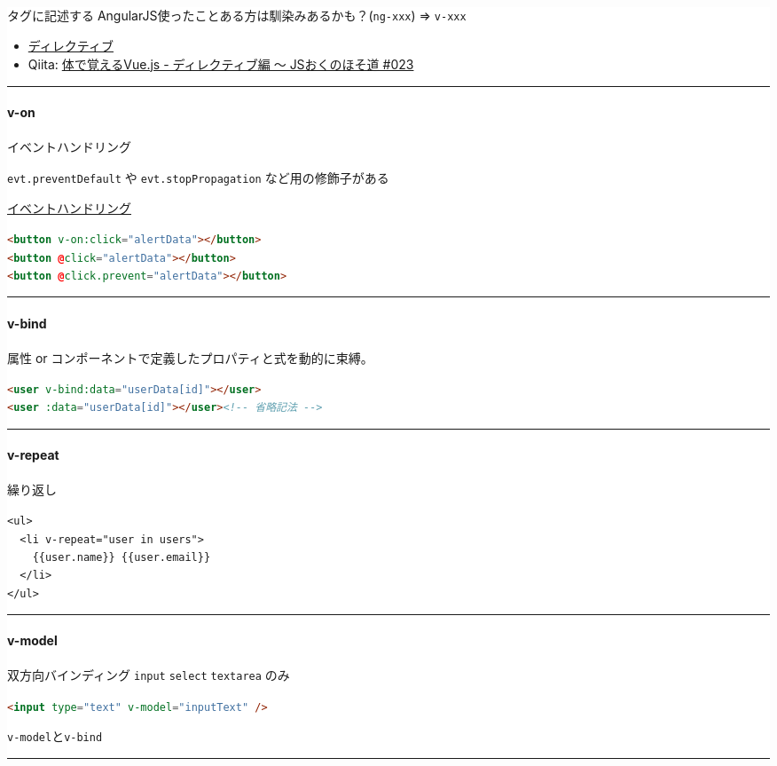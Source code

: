 タグに記述する
AngularJS使ったことある方は馴染みあるかも？(`ng-xxx`) => `v-xxx`

- [ディレクティブ](https://jp.vuejs.org/v2/api/#ディレクティブ)
- Qiita: [体で覚えるVue.js - ディレクティブ編 〜 JSおくのほそ道 #023](http://qiita.com/hosomichi/items/25041c1d46452de84aa6)

---

#### v-on

イベントハンドリング

`evt.preventDefault` や `evt.stopPropagation` など用の修飾子がある

[イベントハンドリング](https://jp.vuejs.org/v2/guide/events.html)

```html
<button v-on:click="alertData"></button>
<button @click="alertData"></button>
<button @click.prevent="alertData"></button>
```
---

#### v-bind

属性 or コンポーネントで定義したプロパティと式を動的に束縛。

```html
<user v-bind:data="userData[id]"></user>
<user :data="userData[id]"></user><!-- 省略記法 -->
```

---

#### v-repeat

繰り返し

```
<ul>
  <li v-repeat="user in users">
    {{user.name}} {{user.email}}
  </li>
</ul>
```

---

#### v-model

双方向バインディング
`input` `select` `textarea` のみ

```html
<input type="text" v-model="inputText" />
```

`v-model`と`v-bind`

---